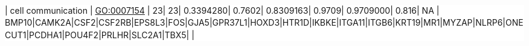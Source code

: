 | cell communication                                             | <GO:0007154> |         23|        23|  0.3394280|  0.7602|        0.8309163|    0.9709|          0.9709000|               0.816| NA      | BMP10|CAMK2A|CSF2|CSF2RB|EPS8L3|FOS|GJA5|GPR37L1|HOXD3|HTR1D|IKBKE|ITGA11|ITGB6|KRT19|MR1|MYZAP|NLRP6|ONECUT1|PCDHA1|POU4F2|PRLHR|SLC2A1|TBX5|                                                                                                                                                                                                                                |
